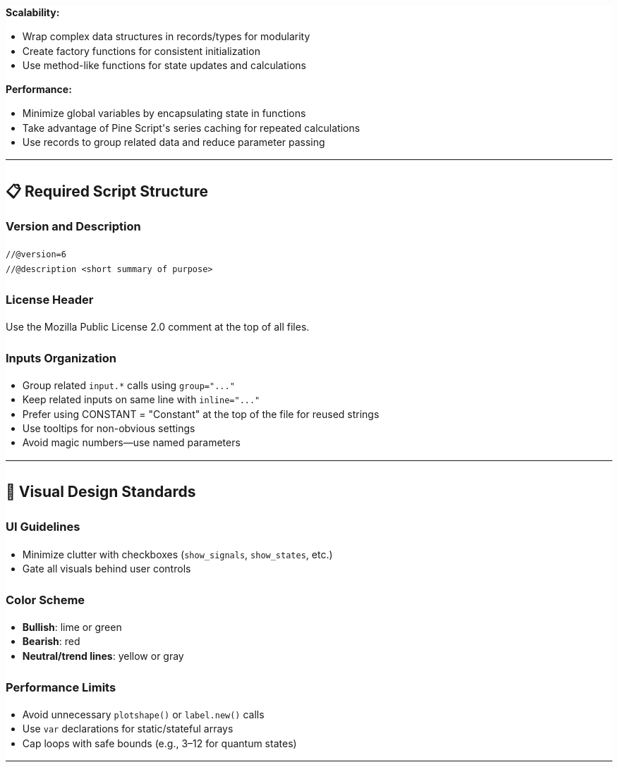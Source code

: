 **Scalability:**
- Wrap complex data structures in records/types for modularity
- Create factory functions for consistent initialization
- Use method-like functions for state updates and calculations

**Performance:**
- Minimize global variables by encapsulating state in functions
- Take advantage of Pine Script's series caching for repeated calculations
- Use records to group related data and reduce parameter passing

---

## 📋 Required Script Structure

### Version and Description
```pinescript
//@version=6
//@description <short summary of purpose>
```

### License Header
Use the Mozilla Public License 2.0 comment at the top of all files.

### Inputs Organization
- Group related `input.*` calls using `group="..."` 
- Keep related inputs on same line with `inline="..."`
- Prefer using CONSTANT = "Constant" at the top of the file for reused strings
- Use tooltips for non-obvious settings
- Avoid magic numbers—use named parameters

---

## 🎨 Visual Design Standards

### UI Guidelines
- Minimize clutter with checkboxes (`show_signals`, `show_states`, etc.)
- Gate all visuals behind user controls

### Color Scheme
- **Bullish**: lime or green
- **Bearish**: red  
- **Neutral/trend lines**: yellow or gray

### Performance Limits
- Avoid unnecessary `plotshape()` or `label.new()` calls
- Use `var` declarations for static/stateful arrays
- Cap loops with safe bounds (e.g., 3–12 for quantum states)

---
